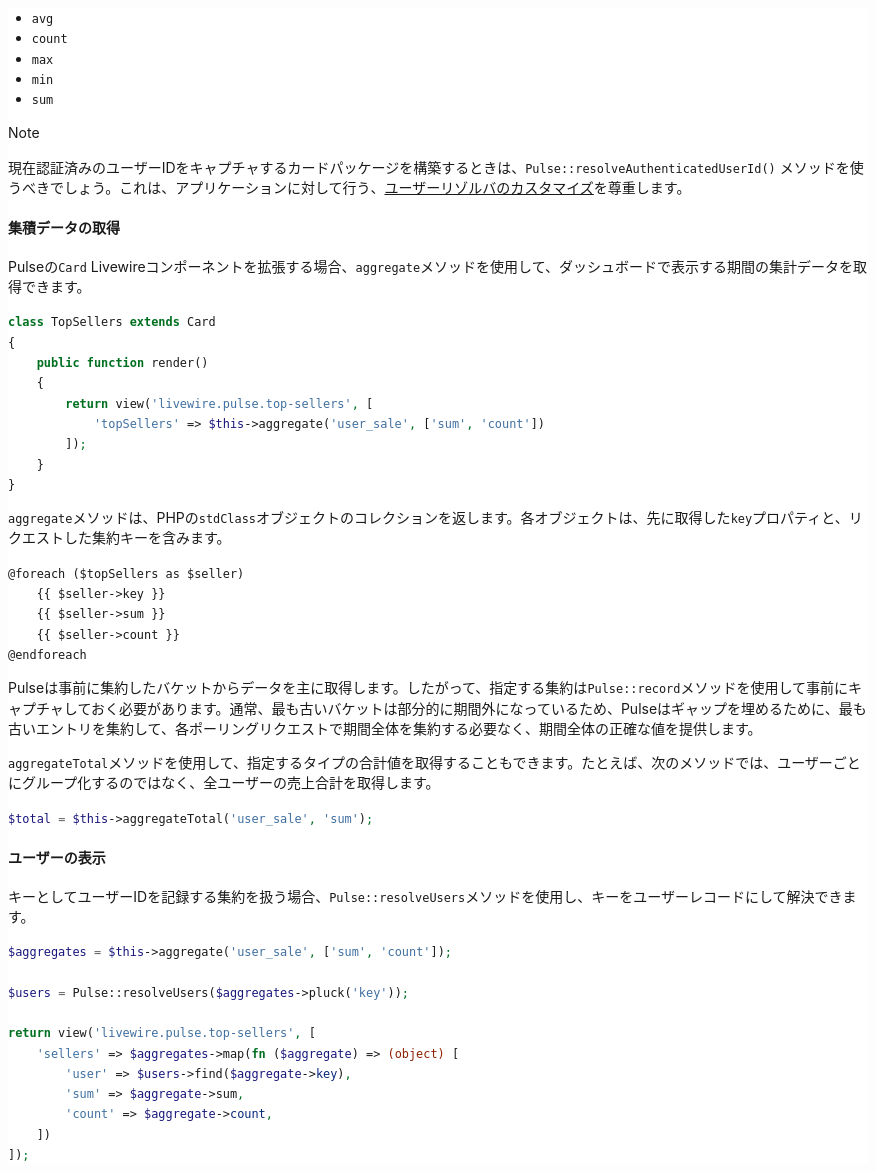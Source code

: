 * `avg`
* `count`
* `max`
* `min`
* `sum`

> [!NOTE]
> 現在認証済みのユーザーIDをキャプチャするカードパッケージを構築するときは、`Pulse::resolveAuthenticatedUserId()` メソッドを使うべきでしょう。これは、アプリケーションに対して行う、[ユーザーリゾルバのカスタマイズ](#dashboard-resolving-users)を尊重します。

<a name="custom-card-data-retrieval"></a>
#### 集積データの取得

Pulseの`Card` Livewireコンポーネントを拡張する場合、`aggregate`メソッドを使用して、ダッシュボードで表示する期間の集計データを取得できます。

```php
class TopSellers extends Card
{
    public function render()
    {
        return view('livewire.pulse.top-sellers', [
            'topSellers' => $this->aggregate('user_sale', ['sum', 'count'])
        ]);
    }
}
```

`aggregate`メソッドは、PHPの`stdClass`オブジェクトのコレクションを返します。各オブジェクトは、先に取得した`key`プロパティと、リクエストした集約キーを含みます。

```blade
@foreach ($topSellers as $seller)
    {{ $seller->key }}
    {{ $seller->sum }}
    {{ $seller->count }}
@endforeach
```

Pulseは事前に集約したバケットからデータを主に取得します。したがって、指定する集約は`Pulse::record`メソッドを使用して事前にキャプチャしておく必要があります。通常、最も古いバケットは部分的に期間外になっているため、Pulseはギャップを埋めるために、最も古いエントリを集約して、各ポーリングリクエストで期間全体を集約する必要なく、期間全体の正確な値を提供します。

`aggregateTotal`メソッドを使用して、指定するタイプの合計値を取得することもできます。たとえば、次のメソッドでは、ユーザーごとにグループ化するのではなく、全ユーザーの売上合計を取得します。

```php
$total = $this->aggregateTotal('user_sale', 'sum');
```

<a name="custom-card-displaying-users"></a>
#### ユーザーの表示

キーとしてユーザーIDを記録する集約を扱う場合、`Pulse::resolveUsers`メソッドを使用し、キーをユーザーレコードにして解決できます。

```php
$aggregates = $this->aggregate('user_sale', ['sum', 'count']);

$users = Pulse::resolveUsers($aggregates->pluck('key'));

return view('livewire.pulse.top-sellers', [
    'sellers' => $aggregates->map(fn ($aggregate) => (object) [
        'user' => $users->find($aggregate->key),
        'sum' => $aggregate->sum,
        'count' => $aggregate->count,
    ])
]);
```
